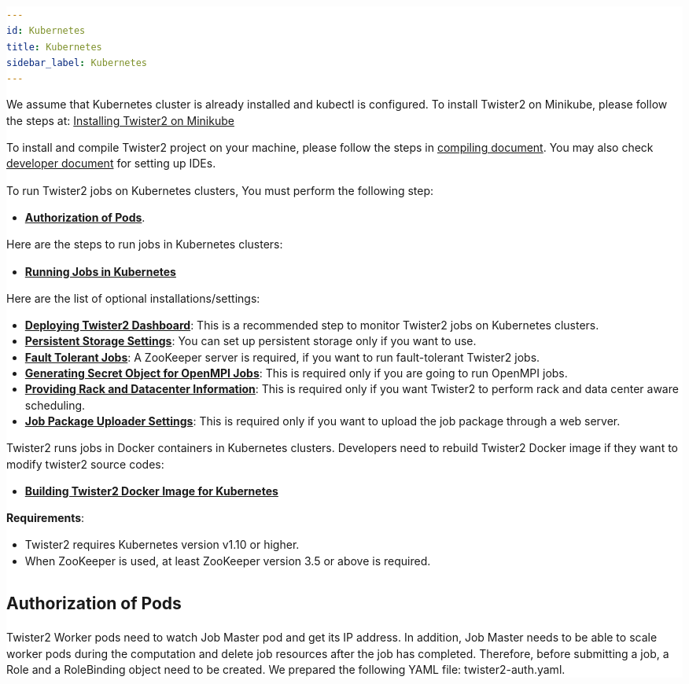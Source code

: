 ```yaml
---
id: Kubernetes
title: Kubernetes
sidebar_label: Kubernetes
---
```


We assume that Kubernetes cluster is already installed and kubectl is configured. 
To install Twister2 on Minikube, please follow the steps at: 
[Installing Twister2 on Minikube](../minikube/twister2-install-minikube.md)

To install and compile Twister2 project on your machine, please follow the steps in [compiling document](../../compiling/compiling.md).
You may also check [developer document](../../developers/developer-environment.md) for setting up IDEs.

To run Twister2 jobs on Kubernetes clusters, You must perform the following step: 
* [**Authorization of Pods**](#authorization-of-pods).

Here are the steps to run jobs in Kubernetes clusters:
* [**Running Jobs in Kubernetes**](#running-jobs-in-kubernetes)

Here are the list of optional installations/settings: 
* [**Deploying Twister2 Dashboard**](#deploying-twister2-dashboard): This is a recommended step to monitor Twister2 jobs on Kubernetes clusters. 
* [**Persistent Storage Settings**](#persistent-storage-settings): You can set up persistent storage only if you want to use. 
* [**Fault Tolerant Jobs**](#fault-tolerant-jobs): A ZooKeeper server is required, if you want to run fault-tolerant Twister2 jobs. 
* [**Generating Secret Object for OpenMPI Jobs**](#generating-secret-object-for-openmpi-jobs): This is required only if you are going to run OpenMPI jobs. 
* [**Providing Rack and Datacenter Information**](#providing-rack-and-datacenter-information-to-twister2): This is required only if you want Twister2 to perform rack and data center aware scheduling. 
* [**Job Package Uploader Settings**](#job-package-uploader-settings): This is required only if you want to upload the job package through a web server. 

Twister2 runs jobs in Docker containers in Kubernetes clusters. 
Developers need to rebuild Twister2 Docker image if they want to modify twister2 source codes: 
* [**Building Twister2 Docker Image for Kubernetes**](#building-twister2-docker-image-for-kubernetes)

**Requirements**: 
* Twister2 requires Kubernetes version v1.10 or higher.  
* When ZooKeeper is used, at least ZooKeeper version 3.5 or above is required. 

## Authorization of Pods

Twister2 Worker pods need to watch Job Master pod and get its IP address. 
In addition, Job Master needs to be able to scale worker pods during the computation 
and delete job resources after the job has completed. 
Therefore, before submitting a job, a Role and a RoleBinding object need to be created. 
We prepared the following YAML file: twister2-auth.yaml.
